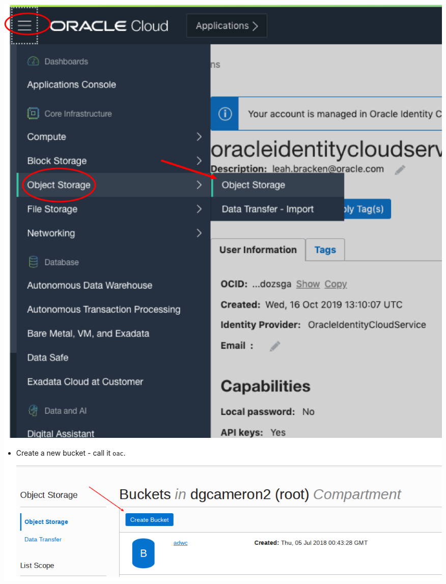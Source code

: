   ![](./images/1/0481.png  " ")

- Create a new bucket - call it `oac`.

  ![](./images/1/049.png  " ")
